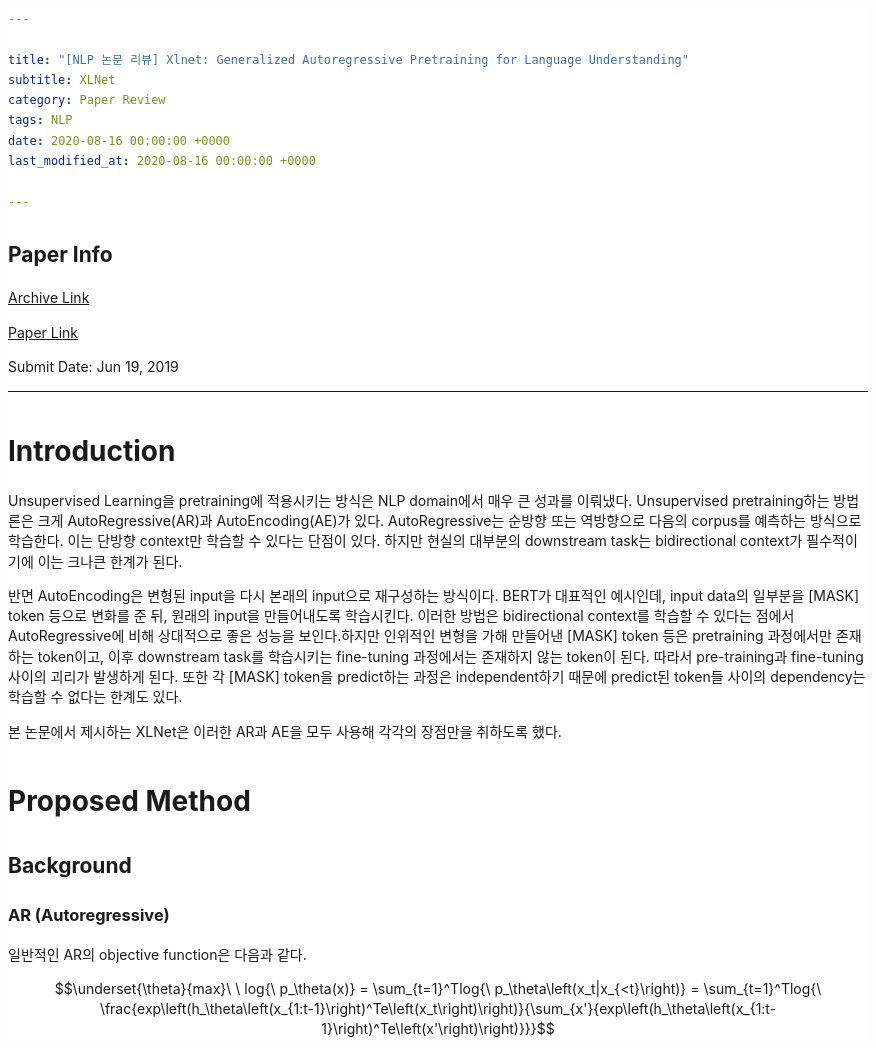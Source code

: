 ```yaml
---

title: "[NLP 논문 리뷰] Xlnet: Generalized Autoregressive Pretraining for Language Understanding"
subtitle: XLNet
category: Paper Review
tags: NLP
date: 2020-08-16 00:00:00 +0000
last_modified_at: 2020-08-16 00:00:00 +0000

---
```


## Paper Info

[Archive Link](https://arxiv.org/abs/1906.08237)

[Paper Link](https://arxiv.org/pdf/1906.08237.pdf)

Submit Date: Jun 19, 2019

---

# Introduction

Unsupervised Learning을 pretraining에 적용시키는 방식은 NLP domain에서 매우 큰 성과를 이뤄냈다. Unsupervised pretraining하는 방법론은 크게 AutoRegressive(AR)과 AutoEncoding(AE)가 있다. AutoRegressive는 순방향 또는 역방향으로 다음의 corpus를 예측하는 방식으로 학습한다. 이는 단방향 context만 학습할 수 있다는 단점이 있다. 하지만 현실의 대부분의 downstream task는 bidirectional context가 필수적이기에 이는 크나큰 한계가 된다.

반면 AutoEncoding은 변형된 input을 다시 본래의 input으로 재구성하는 방식이다. BERT가 대표적인 예시인데, input data의 일부분을 [MASK] token 등으로 변화를 준 뒤, 원래의 input을 만들어내도록 학습시킨다. 이러한 방법은 bidirectional context를 학습할 수 있다는 점에서 AutoRegressive에 비해 상대적으로 좋은 성능을 보인다.하지만 인위적인 변형을 가해 만들어낸 [MASK] token 등은 pretraining 과정에서만 존재하는 token이고, 이후 downstream task를 학습시키는 fine-tuning 과정에서는 존재하지 않는 token이 된다. 따라서 pre-training과 fine-tuning 사이의 괴리가 발생하게 된다. 또한 각 [MASK] token을 predict하는 과정은 independent하기 때문에 predict된 token들 사이의 dependency는 학습할 수 없다는 한계도 있다.

본 논문에서 제시하는 XLNet은 이러한 AR과 AE을 모두 사용해 각각의 장점만을 취하도록 했다.

# Proposed Method

## Background

### AR (Autoregressive)

일반적인 AR의 objective function은 다음과 같다.

$$\underset{\theta}{max}\ \ log{\ p_\theta(x)} = \sum_{t=1}^Tlog{\ p_\theta\left(x_t|x_{<t}\right)} = \sum_{t=1}^Tlog{\ \frac{exp\left(h_\theta\left(x_{1:t-1}\right)^Te\left(x_t\right)\right)}{\sum_{x'}{exp\left(h_\theta\left(x_{1:t-1}\right)^Te\left(x'\right)\right)}}}$$

